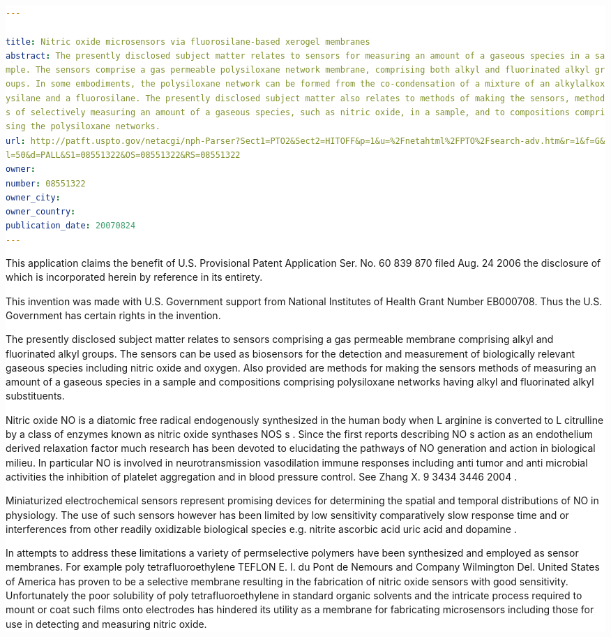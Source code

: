 ```yaml
---

title: Nitric oxide microsensors via fluorosilane-based xerogel membranes
abstract: The presently disclosed subject matter relates to sensors for measuring an amount of a gaseous species in a sample. The sensors comprise a gas permeable polysiloxane network membrane, comprising both alkyl and fluorinated alkyl groups. In some embodiments, the polysiloxane network can be formed from the co-condensation of a mixture of an alkylalkoxysilane and a fluorosilane. The presently disclosed subject matter also relates to methods of making the sensors, methods of selectively measuring an amount of a gaseous species, such as nitric oxide, in a sample, and to compositions comprising the polysiloxane networks.
url: http://patft.uspto.gov/netacgi/nph-Parser?Sect1=PTO2&Sect2=HITOFF&p=1&u=%2Fnetahtml%2FPTO%2Fsearch-adv.htm&r=1&f=G&l=50&d=PALL&S1=08551322&OS=08551322&RS=08551322
owner: 
number: 08551322
owner_city: 
owner_country: 
publication_date: 20070824
---
```

This application claims the benefit of U.S. Provisional Patent Application Ser. No. 60 839 870 filed Aug. 24 2006 the disclosure of which is incorporated herein by reference in its entirety.

This invention was made with U.S. Government support from National Institutes of Health Grant Number EB000708. Thus the U.S. Government has certain rights in the invention.

The presently disclosed subject matter relates to sensors comprising a gas permeable membrane comprising alkyl and fluorinated alkyl groups. The sensors can be used as biosensors for the detection and measurement of biologically relevant gaseous species including nitric oxide and oxygen. Also provided are methods for making the sensors methods of measuring an amount of a gaseous species in a sample and compositions comprising polysiloxane networks having alkyl and fluorinated alkyl substituents.

Nitric oxide NO is a diatomic free radical endogenously synthesized in the human body when L arginine is converted to L citrulline by a class of enzymes known as nitric oxide synthases NOS s . Since the first reports describing NO s action as an endothelium derived relaxation factor much research has been devoted to elucidating the pathways of NO generation and action in biological milieu. In particular NO is involved in neurotransmission vasodilation immune responses including anti tumor and anti microbial activities the inhibition of platelet aggregation and in blood pressure control. See Zhang X. 9 3434 3446 2004 .

Miniaturized electrochemical sensors represent promising devices for determining the spatial and temporal distributions of NO in physiology. The use of such sensors however has been limited by low sensitivity comparatively slow response time and or interferences from other readily oxidizable biological species e.g. nitrite ascorbic acid uric acid and dopamine .

In attempts to address these limitations a variety of permselective polymers have been synthesized and employed as sensor membranes. For example poly tetrafluoroethylene TEFLON E. I. du Pont de Nemours and Company Wilmington Del. United States of America has proven to be a selective membrane resulting in the fabrication of nitric oxide sensors with good sensitivity. Unfortunately the poor solubility of poly tetrafluoroethylene in standard organic solvents and the intricate process required to mount or coat such films onto electrodes has hindered its utility as a membrane for fabricating microsensors including those for use in detecting and measuring nitric oxide.
